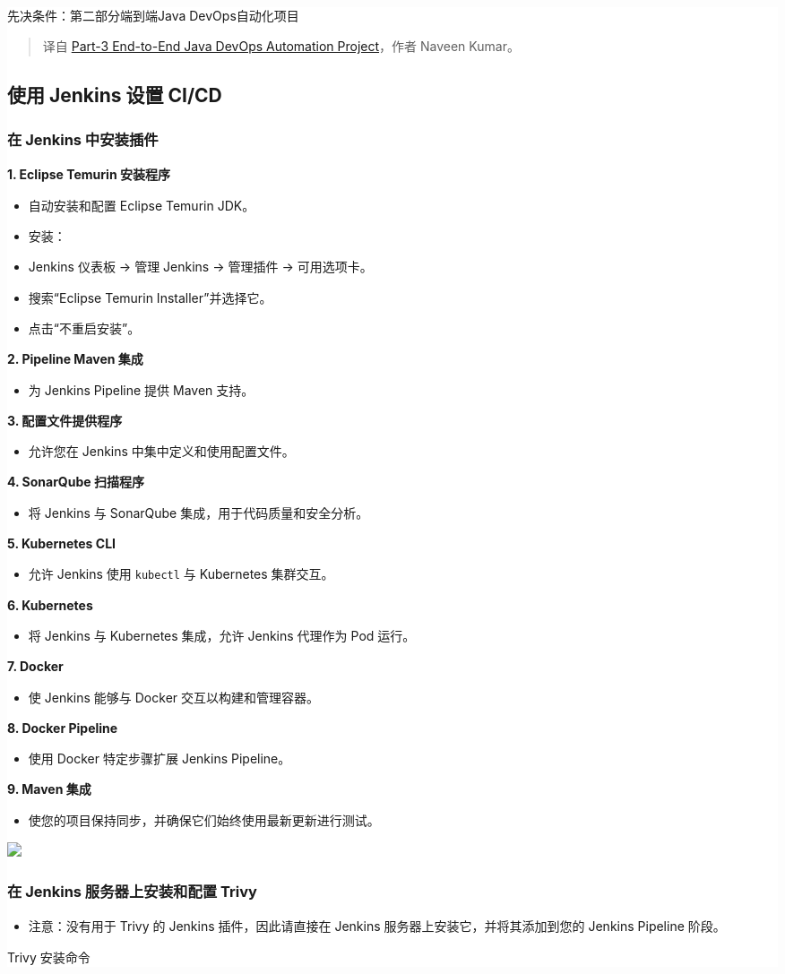 


先决条件：第二部分端到端Java DevOps自动化项目

> 译自 [Part-3 End-to-End Java DevOps Automation Project](https://medium.com/@navin5556/part-3-end-to-end-java-devops-automation-project-63a9cf83935f)，作者 Naveen Kumar。

## 使用 Jenkins 设置 CI/CD

### 在 Jenkins 中安装插件

**1. Eclipse Temurin 安装程序**

- 自动安装和配置 Eclipse Temurin JDK。
- 安装：

- Jenkins 仪表板 -> 管理 Jenkins -> 管理插件 -> 可用选项卡。
- 搜索“Eclipse Temurin Installer”并选择它。
- 点击“不重启安装”。

**2. Pipeline Maven 集成**

- 为 Jenkins Pipeline 提供 Maven 支持。

**3. 配置文件提供程序**

- 允许您在 Jenkins 中集中定义和使用配置文件。

**4. SonarQube 扫描程序**

- 将 Jenkins 与 SonarQube 集成，用于代码质量和安全分析。

**5. Kubernetes CLI**

- 允许 Jenkins 使用 `kubectl` 与 Kubernetes 集群交互。

**6. Kubernetes**

- 将 Jenkins 与 Kubernetes 集成，允许 Jenkins 代理作为 Pod 运行。

**7. Docker**

- 使 Jenkins 能够与 Docker 交互以构建和管理容器。

**8. Docker Pipeline**

- 使用 Docker 特定步骤扩展 Jenkins Pipeline。

**9. Maven 集成**

- 使您的项目保持同步，并确保它们始终使用最新更新进行测试。

![](https://miro.medium.com/v2/resize:fit:2000/format:webp/1*-K5IOo6igZu1bqKlXgxtwg.png)

### 在 Jenkins 服务器上安装和配置 Trivy

- 注意：没有用于 Trivy 的 Jenkins 插件，因此请直接在 Jenkins 服务器上安装它，并将其添加到您的 Jenkins Pipeline 阶段。

Trivy 安装命令
